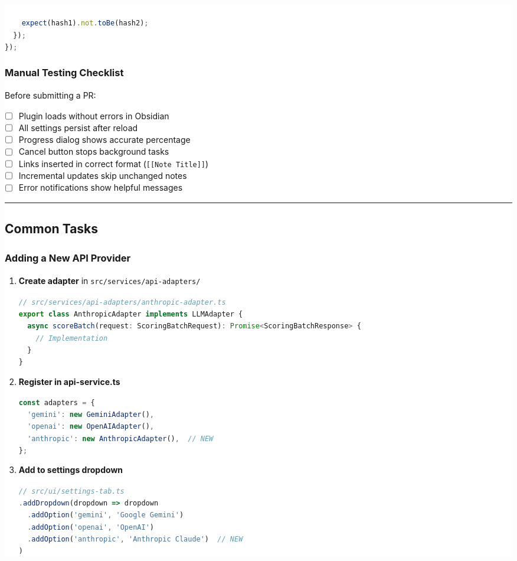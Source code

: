 ```typescript

    expect(hash1).not.toBe(hash2);
  });
});
```

### Manual Testing Checklist

Before submitting a PR:

- [ ] Plugin loads without errors in Obsidian
- [ ] All settings persist after reload
- [ ] Progress dialog shows accurate percentage
- [ ] Cancel button stops background tasks
- [ ] Links inserted in correct format (`[[Note Title]]`)
- [ ] Incremental updates skip unchanged notes
- [ ] Error notifications show helpful messages

---

## Common Tasks

### Adding a New API Provider

1. **Create adapter** in `src/services/api-adapters/`
   ```typescript
   // src/services/api-adapters/anthropic-adapter.ts
   export class AnthropicAdapter implements LLMAdapter {
     async scoreBatch(request: ScoringBatchRequest): Promise<ScoringBatchResponse> {
       // Implementation
     }
   }
   ```

2. **Register in api-service.ts**
   ```typescript
   const adapters = {
     'gemini': new GeminiAdapter(),
     'openai': new OpenAIAdapter(),
     'anthropic': new AnthropicAdapter(),  // NEW
   };
   ```

3. **Add to settings dropdown**
   ```typescript
   // src/ui/settings-tab.ts
   .addDropdown(dropdown => dropdown
     .addOption('gemini', 'Google Gemini')
     .addOption('openai', 'OpenAI')
     .addOption('anthropic', 'Anthropic Claude')  // NEW
   )
   ```
